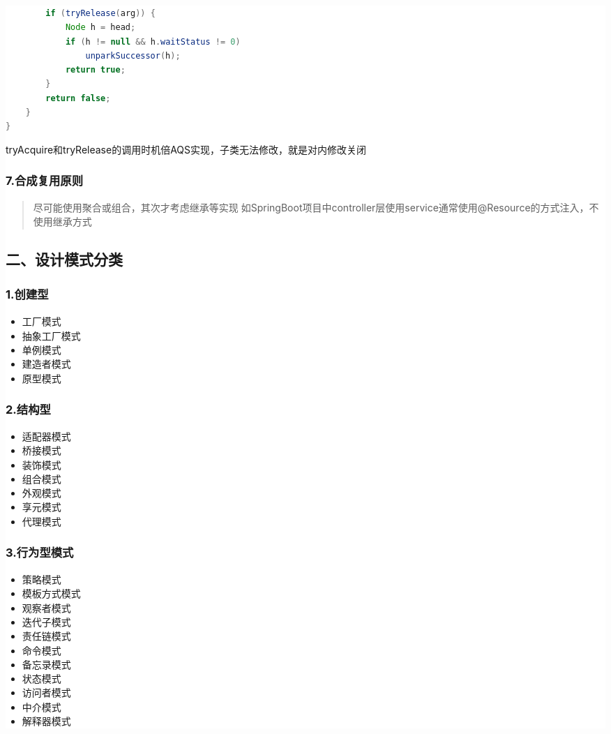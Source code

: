 ```java
        if (tryRelease(arg)) {
            Node h = head;
            if (h != null && h.waitStatus != 0)
                unparkSuccessor(h);
            return true;
        }
        return false;
    }
}
```
tryAcquire和tryRelease的调用时机倍AQS实现，子类无法修改，就是对内修改关闭
### 7.合成复用原则
> 尽可能使用聚合或组合，其次才考虑继承等实现
如SpringBoot项目中controller层使用service通常使用@Resource的方式注入，不使用继承方式

## 二、设计模式分类
### 1.创建型
- 工厂模式
- 抽象工厂模式
- 单例模式
- 建造者模式
- 原型模式

### 2.结构型
- 适配器模式
- 桥接模式
- 装饰模式
- 组合模式
- 外观模式
- 享元模式
- 代理模式

### 3.行为型模式
- 策略模式
- 模板方式模式
- 观察者模式
- 迭代子模式
- 责任链模式
- 命令模式
- 备忘录模式
- 状态模式
- 访问者模式
- 中介模式
- 解释器模式